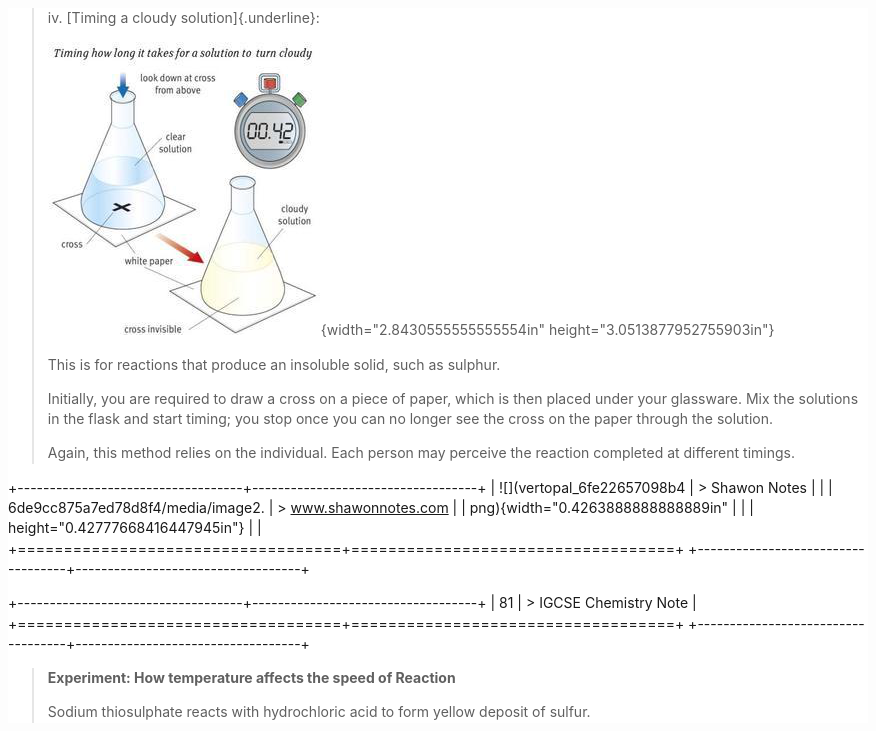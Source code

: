 >
> iv\. [Timing a cloudy solution]{.underline}:
>
> ![](../media/image93.png){width="2.8430555555555554in"
> height="3.0513877952755903in"}
>
> This is for reactions that produce an insoluble solid, such as
> sulphur.
>
> Initially, you are required to draw a cross on a piece of paper, which
> is then placed under your glassware. Mix the solutions in the flask
> and start timing; you stop once you can no longer see the cross on the
> paper through the solution.
>
> Again, this method relies on the individual. Each person may perceive
> the reaction completed at different timings.

+-----------------------------------+-----------------------------------+
| ![](vertopal_6fe22657098b4 | > Shawon Notes \| |
| 6de9cc875a7ed78d8f4/media/image2. | > www.shawonnotes.com |
| png){width="0.4263888888888889in" | |
| height="0.42777668416447945in"} | |
+===================================+===================================+
+-----------------------------------+-----------------------------------+

+-----------------------------------+-----------------------------------+
| 81 | > IGCSE Chemistry Note |
+===================================+===================================+
+-----------------------------------+-----------------------------------+

> **Experiment: How temperature affects the speed of Reaction**
>
> Sodium thiosulphate reacts with hydrochloric acid to form yellow
> deposit of sulfur.

